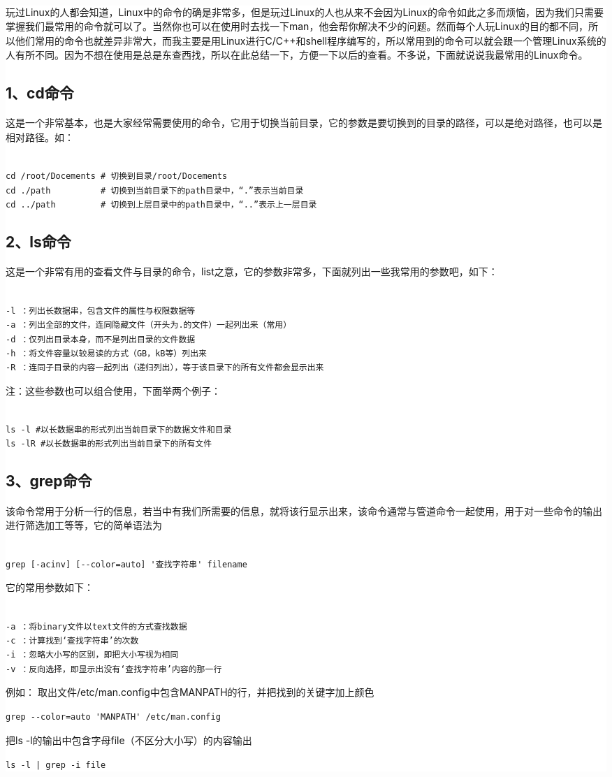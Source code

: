 玩过Linux的人都会知道，Linux中的命令的确是非常多，但是玩过Linux的人也从来不会因为Linux的命令如此之多而烦恼，因为我们只需要掌握我们最常用的命令就可以了。当然你也可以在使用时去找一下man，他会帮你解决不少的问题。然而每个人玩Linux的目的都不同，所以他们常用的命令也就差异非常大，而我主要是用Linux进行C/C++和shell程序编写的，所以常用到的命令可以就会跟一个管理Linux系统的人有所不同。因为不想在使用是总是东查西找，所以在此总结一下，方便一下以后的查看。不多说，下面就说说我最常用的Linux命令。

## 1、cd命令
这是一个非常基本，也是大家经常需要使用的命令，它用于切换当前目录，它的参数是要切换到的目录的路径，可以是绝对路径，也可以是相对路径。如：

```

cd /root/Docements # 切换到目录/root/Docements
cd ./path          # 切换到当前目录下的path目录中，“.”表示当前目录
cd ../path         # 切换到上层目录中的path目录中，“..”表示上一层目录
```

## 2、ls命令
这是一个非常有用的查看文件与目录的命令，list之意，它的参数非常多，下面就列出一些我常用的参数吧，如下：
```

-l ：列出长数据串，包含文件的属性与权限数据等
-a ：列出全部的文件，连同隐藏文件（开头为.的文件）一起列出来（常用）
-d ：仅列出目录本身，而不是列出目录的文件数据
-h ：将文件容量以较易读的方式（GB，kB等）列出来
-R ：连同子目录的内容一起列出（递归列出），等于该目录下的所有文件都会显示出来
```
注：这些参数也可以组合使用，下面举两个例子：
```

ls -l #以长数据串的形式列出当前目录下的数据文件和目录
ls -lR #以长数据串的形式列出当前目录下的所有文件
```

## 3、grep命令
该命令常用于分析一行的信息，若当中有我们所需要的信息，就将该行显示出来，该命令通常与管道命令一起使用，用于对一些命令的输出进行筛选加工等等，它的简单语法为
```

grep [-acinv] [--color=auto] '查找字符串' filename
```
它的常用参数如下：
```

-a ：将binary文件以text文件的方式查找数据
-c ：计算找到‘查找字符串’的次数
-i ：忽略大小写的区别，即把大小写视为相同
-v ：反向选择，即显示出没有‘查找字符串’内容的那一行
```
例如：
取出文件/etc/man.config中包含MANPATH的行，并把找到的关键字加上颜色
```
grep --color=auto 'MANPATH' /etc/man.config
```

把ls -l的输出中包含字母file（不区分大小写）的内容输出
```
ls -l | grep -i file
```
